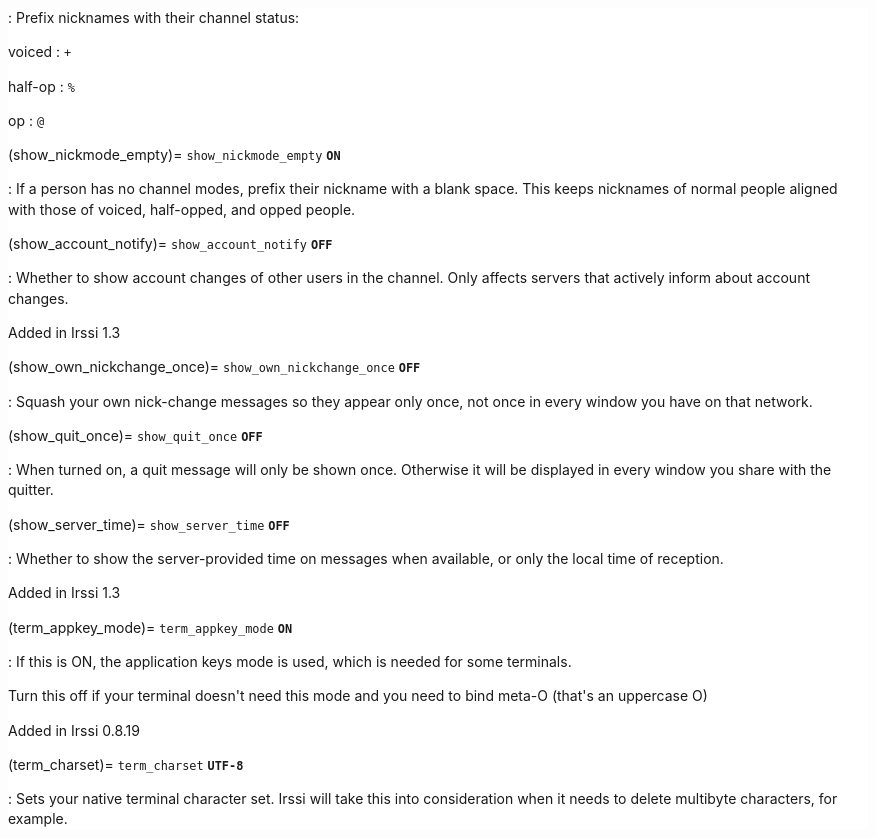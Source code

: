 : Prefix nicknames with their channel status:

  voiced 
  : `+`

  half-op
  : `%`

  op
  : `@`

(show_nickmode_empty)=
`show_nickmode_empty` **`ON`**

: If a person has no channel modes, prefix their nickname with a blank space. This keeps nicknames of normal people aligned with those of voiced, half-opped, and opped people.

(show_account_notify)=
`show_account_notify` **`OFF`**

: Whether to show account changes of other users in the channel. Only affects servers that actively inform about account changes.

  Added in Irssi 1.3

(show_own_nickchange_once)=
`show_own_nickchange_once` **`OFF`**

: Squash your own nick-change messages so they appear only once, not once in every window you have on that network.

(show_quit_once)=
`show_quit_once` **`OFF`**

: When turned on, a quit message will only be shown once. Otherwise it will be displayed in every window you share with the quitter.

(show_server_time)=
`show_server_time` **`OFF`**

: Whether to show the server-provided time on messages when available, or only the local time of reception.

  Added in Irssi 1.3

(term_appkey_mode)=
`term_appkey_mode` **`ON`**

: If this is ON, the application keys mode is used, which is needed for some terminals.

  Turn this off if your terminal doesn't need this mode and you need to bind meta-O (that's an uppercase O)

  Added in Irssi 0.8.19

(term_charset)=
`term_charset` **`UTF-8`**

: Sets your native terminal character set. Irssi will take this into consideration when it needs to delete multibyte characters, for example.
